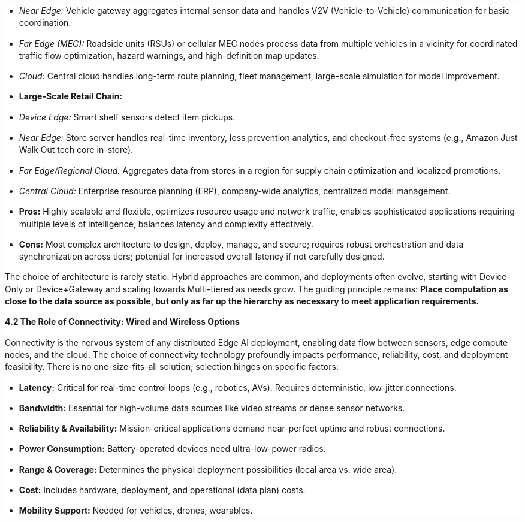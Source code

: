 *   *Near Edge:* Vehicle gateway aggregates internal sensor data and handles V2V (Vehicle-to-Vehicle) communication for basic coordination.

*   *Far Edge (MEC):* Roadside units (RSUs) or cellular MEC nodes process data from multiple vehicles in a vicinity for coordinated traffic flow optimization, hazard warnings, and high-definition map updates.

*   *Cloud:* Central cloud handles long-term route planning, fleet management, large-scale simulation for model improvement.

*   **Large-Scale Retail Chain:**

*   *Device Edge:* Smart shelf sensors detect item pickups.

*   *Near Edge:* Store server handles real-time inventory, loss prevention analytics, and checkout-free systems (e.g., Amazon Just Walk Out tech core in-store).

*   *Far Edge/Regional Cloud:* Aggregates data from stores in a region for supply chain optimization and localized promotions.

*   *Central Cloud:* Enterprise resource planning (ERP), company-wide analytics, centralized model management.

*   **Pros:** Highly scalable and flexible, optimizes resource usage and network traffic, enables sophisticated applications requiring multiple levels of intelligence, balances latency and complexity effectively.

*   **Cons:** Most complex architecture to design, deploy, manage, and secure; requires robust orchestration and data synchronization across tiers; potential for increased overall latency if not carefully designed.

The choice of architecture is rarely static. Hybrid approaches are common, and deployments often evolve, starting with Device-Only or Device+Gateway and scaling towards Multi-tiered as needs grow. The guiding principle remains: **Place computation as close to the data source as possible, but only as far up the hierarchy as necessary to meet application requirements.**

**4.2 The Role of Connectivity: Wired and Wireless Options**

Connectivity is the nervous system of any distributed Edge AI deployment, enabling data flow between sensors, edge compute nodes, and the cloud. The choice of connectivity technology profoundly impacts performance, reliability, cost, and deployment feasibility. There is no one-size-fits-all solution; selection hinges on specific factors:

*   **Latency:** Critical for real-time control loops (e.g., robotics, AVs). Requires deterministic, low-jitter connections.

*   **Bandwidth:** Essential for high-volume data sources like video streams or dense sensor networks.

*   **Reliability & Availability:** Mission-critical applications demand near-perfect uptime and robust connections.

*   **Power Consumption:** Battery-operated devices need ultra-low-power radios.

*   **Range & Coverage:** Determines the physical deployment possibilities (local area vs. wide area).

*   **Cost:** Includes hardware, deployment, and operational (data plan) costs.

*   **Mobility Support:** Needed for vehicles, drones, wearables.
